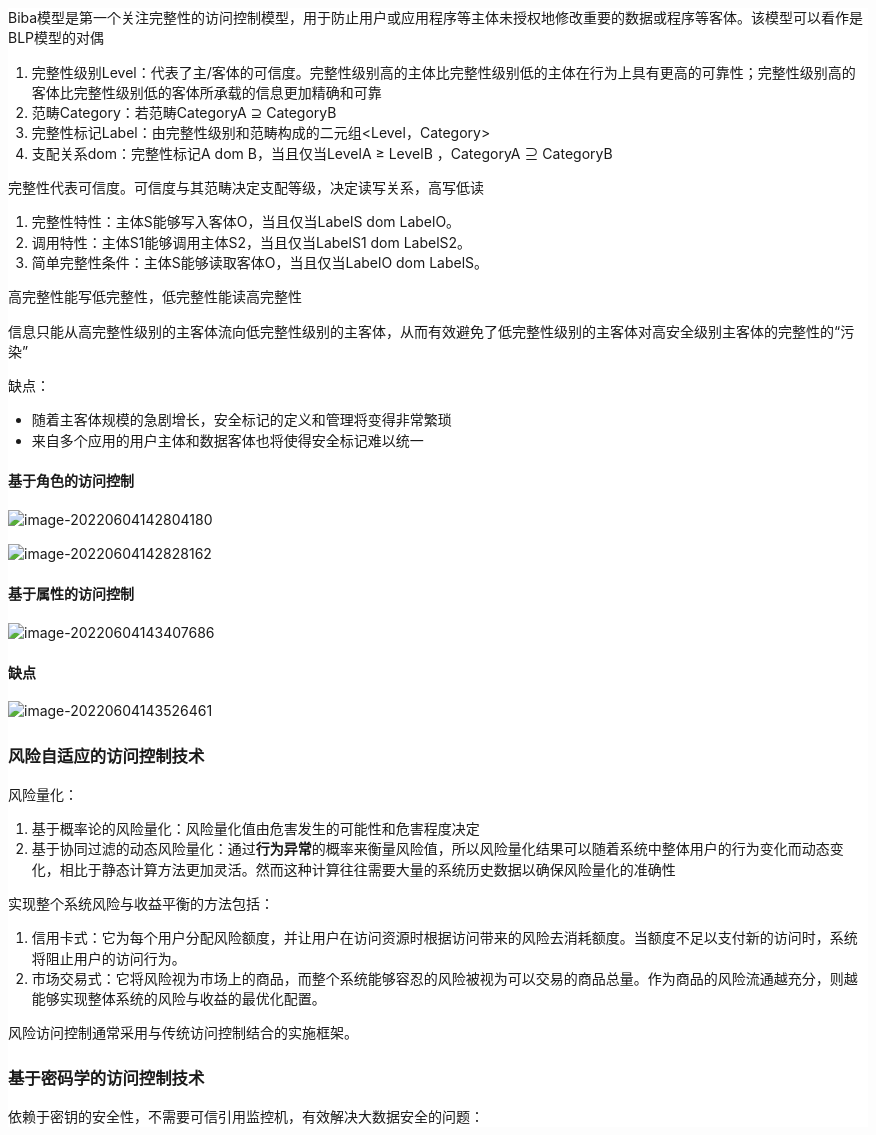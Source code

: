 Biba模型是第一个关注完整性的访问控制模型，用于防止用户或应用程序等主体未授权地修改重要的数据或程序等客体。该模型可以看作是BLP模型的对偶

1. 完整性级别Level：代表了主/客体的可信度。完整性级别高的主体比完整性级别低的主体在行为上具有更高的可靠性；完整性级别高的客体比完整性级别低的客体所承载的信息更加精确和可靠
2. 范畴Category：若范畴CategoryA ⊇ CategoryB
3. 完整性标记Label：由完整性级别和范畴构成的二元组<Level，Category>
4. 支配关系dom：完整性标记A dom B，当且仅当LevelA ≥ LevelB ，CategoryA ⊇ CategoryB

完整性代表可信度。可信度与其范畴决定支配等级，决定读写关系，高写低读

1. 完整性特性：主体S能够写入客体O，当且仅当LabelS dom LabelO。
2. 调用特性：主体S1能够调用主体S2，当且仅当LabelS1 dom LabelS2。 
3. 简单完整性条件：主体S能够读取客体O，当且仅当LabelO dom LabelS。

高完整性能写低完整性，低完整性能读高完整性

信息只能从高完整性级别的主客体流向低完整性级别的主客体，从而有效避免了低完整性级别的主客体对高安全级别主客体的完整性的“污染”

缺点：

- 随着主客体规模的急剧增长，安全标记的定义和管理将变得非常繁琐
- 来自多个应用的用户主体和数据客体也将使得安全标记难以统一



#### **基于角色的访问控制**

![image-20220604142804180](https://s2.loli.net/2022/06/04/USV8rtyR735qbMg.png)

![image-20220604142828162](https://s2.loli.net/2022/06/04/qMUElIi7kcY6NRB.png)

#### **基于属性的访问控制**

![image-20220604143407686](https://s2.loli.net/2022/06/04/xX3yhmCbclMtNOZ.png)

#### 缺点

![image-20220604143526461](https://s2.loli.net/2022/06/04/KOFvaLJYqWbXgjc.png)

### **风险自适应的访问控制技术**

风险量化：

1. 基于概率论的风险量化：风险量化值由危害发生的可能性和危害程度决定
2. 基于协同过滤的动态风险量化：通过**行为异常**的概率来衡量风险值，所以风险量化结果可以随着系统中整体用户的行为变化而动态变化，相比于静态计算方法更加灵活。然而这种计算往往需要大量的系统历史数据以确保风险量化的准确性

实现整个系统风险与收益平衡的方法包括：

1. 信用卡式：它为每个用户分配风险额度，并让用户在访问资源时根据访问带来的风险去消耗额度。当额度不足以支付新的访问时，系统将阻止用户的访问行为。
2. 市场交易式：它将风险视为市场上的商品，而整个系统能够容忍的风险被视为可以交易的商品总量。作为商品的风险流通越充分，则越能够实现整体系统的风险与收益的最优化配置。

风险访问控制通常采用与传统访问控制结合的实施框架。

### **基于密码学的访问控制技术**

依赖于密钥的安全性，不需要可信引用监控机，有效解决大数据安全的问题：
